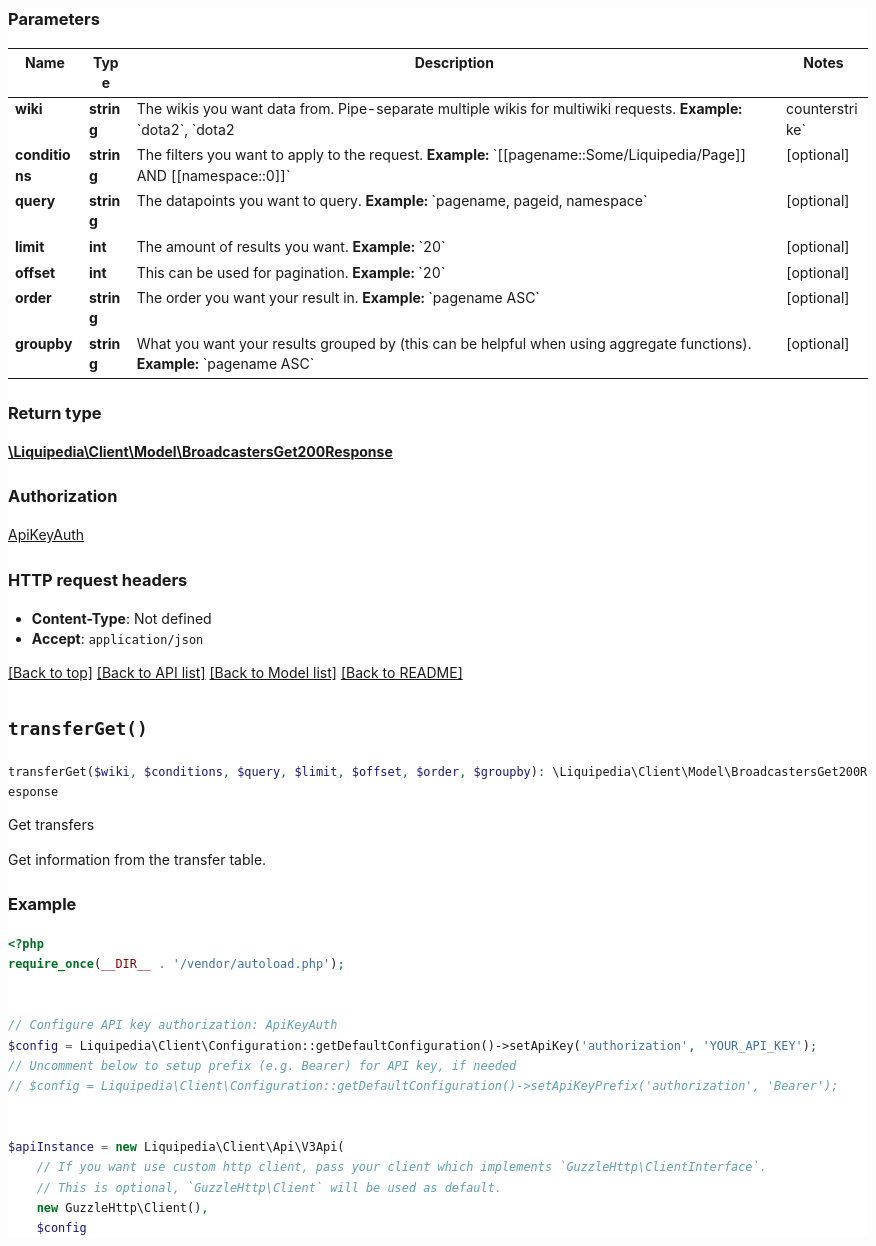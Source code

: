 ### Parameters

| Name           | Type       | Description                                                                                                                       | Notes               |
| -------------- | ---------- | --------------------------------------------------------------------------------------------------------------------------------- | ------------------- |
| **wiki**       | **string** | The wikis you want data from. Pipe-separate multiple wikis for multiwiki requests. **Example:** &#x60;dota2&#x60;, &#x60;dota2    | counterstrike&#x60; |
| **conditions** | **string** | The filters you want to apply to the request. **Example:** &#x60;[[pagename::Some/Liquipedia/Page]] AND [[namespace::0]]&#x60;    | [optional]          |
| **query**      | **string** | The datapoints you want to query. **Example:** &#x60;pagename, pageid, namespace&#x60;                                            | [optional]          |
| **limit**      | **int**    | The amount of results you want. **Example:** &#x60;20&#x60;                                                                       | [optional]          |
| **offset**     | **int**    | This can be used for pagination. **Example:** &#x60;20&#x60;                                                                      | [optional]          |
| **order**      | **string** | The order you want your result in. **Example:** &#x60;pagename ASC&#x60;                                                          | [optional]          |
| **groupby**    | **string** | What you want your results grouped by (this can be helpful when using aggregate functions). **Example:** &#x60;pagename ASC&#x60; | [optional]          |

### Return type

[**\Liquipedia\Client\Model\BroadcastersGet200Response**](../Model/BroadcastersGet200Response.md)

### Authorization

[ApiKeyAuth](../../README.md#ApiKeyAuth)

### HTTP request headers

- **Content-Type**: Not defined
- **Accept**: `application/json`

[[Back to top]](#) [[Back to API list]](../../README.md#endpoints)
[[Back to Model list]](../../README.md#models)
[[Back to README]](../../README.md)

## `transferGet()`

```php
transferGet($wiki, $conditions, $query, $limit, $offset, $order, $groupby): \Liquipedia\Client\Model\BroadcastersGet200Response
```

Get transfers

Get information from the transfer table.

### Example

```php
<?php
require_once(__DIR__ . '/vendor/autoload.php');


// Configure API key authorization: ApiKeyAuth
$config = Liquipedia\Client\Configuration::getDefaultConfiguration()->setApiKey('authorization', 'YOUR_API_KEY');
// Uncomment below to setup prefix (e.g. Bearer) for API key, if needed
// $config = Liquipedia\Client\Configuration::getDefaultConfiguration()->setApiKeyPrefix('authorization', 'Bearer');


$apiInstance = new Liquipedia\Client\Api\V3Api(
    // If you want use custom http client, pass your client which implements `GuzzleHttp\ClientInterface`.
    // This is optional, `GuzzleHttp\Client` will be used as default.
    new GuzzleHttp\Client(),
    $config
```